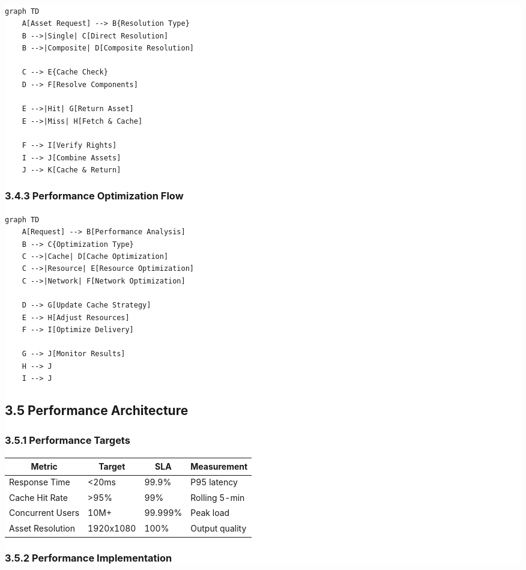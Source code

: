 ```mermaid
graph TD
    A[Asset Request] --> B{Resolution Type}
    B -->|Single| C[Direct Resolution]
    B -->|Composite| D[Composite Resolution]
    
    C --> E{Cache Check}
    D --> F[Resolve Components]
    
    E -->|Hit| G[Return Asset]
    E -->|Miss| H[Fetch & Cache]
    
    F --> I[Verify Rights]
    I --> J[Combine Assets]
    J --> K[Cache & Return]
```

### 3.4.3 Performance Optimization Flow

```mermaid
graph TD
    A[Request] --> B[Performance Analysis]
    B --> C{Optimization Type}
    C -->|Cache| D[Cache Optimization]
    C -->|Resource| E[Resource Optimization]
    C -->|Network| F[Network Optimization]
    
    D --> G[Update Cache Strategy]
    E --> H[Adjust Resources]
    F --> I[Optimize Delivery]
    
    G --> J[Monitor Results]
    H --> J
    I --> J
```

## 3.5 Performance Architecture

### 3.5.1 Performance Targets

| **Metric** | **Target** | **SLA** | **Measurement** |
| --- | --- | --- | --- |
| Response Time | <20ms | 99.9% | P95 latency |
| Cache Hit Rate | >95% | 99% | Rolling 5-min |
| Concurrent Users | 10M+ | 99.999% | Peak load |
| Asset Resolution | 1920x1080 | 100% | Output quality |

### 3.5.2 Performance Implementation
